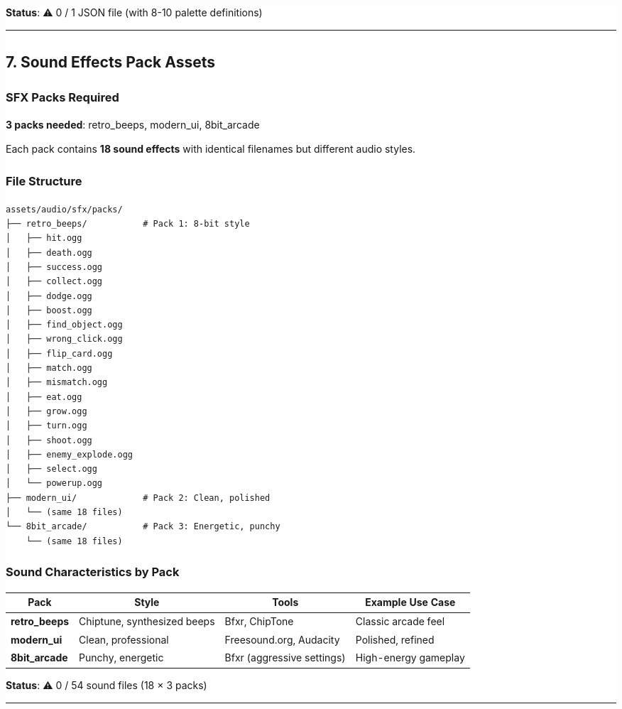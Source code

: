 **Status**: ⚠️ 0 / 1 JSON file (with 8-10 palette definitions)

---

## 7. Sound Effects Pack Assets

### SFX Packs Required

**3 packs needed**: retro_beeps, modern_ui, 8bit_arcade

Each pack contains **18 sound effects** with identical filenames but different audio styles.

### File Structure

```
assets/audio/sfx/packs/
├── retro_beeps/           # Pack 1: 8-bit style
│   ├── hit.ogg
│   ├── death.ogg
│   ├── success.ogg
│   ├── collect.ogg
│   ├── dodge.ogg
│   ├── boost.ogg
│   ├── find_object.ogg
│   ├── wrong_click.ogg
│   ├── flip_card.ogg
│   ├── match.ogg
│   ├── mismatch.ogg
│   ├── eat.ogg
│   ├── grow.ogg
│   ├── turn.ogg
│   ├── shoot.ogg
│   ├── enemy_explode.ogg
│   ├── select.ogg
│   └── powerup.ogg
├── modern_ui/             # Pack 2: Clean, polished
│   └── (same 18 files)
└── 8bit_arcade/           # Pack 3: Energetic, punchy
    └── (same 18 files)
```

### Sound Characteristics by Pack

| Pack | Style | Tools | Example Use Case |
|------|-------|-------|------------------|
| **retro_beeps** | Chiptune, synthesized beeps | Bfxr, ChipTone | Classic arcade feel |
| **modern_ui** | Clean, professional | Freesound.org, Audacity | Polished, refined |
| **8bit_arcade** | Punchy, energetic | Bfxr (aggressive settings) | High-energy gameplay |

**Status**: ⚠️ 0 / 54 sound files (18 × 3 packs)

---